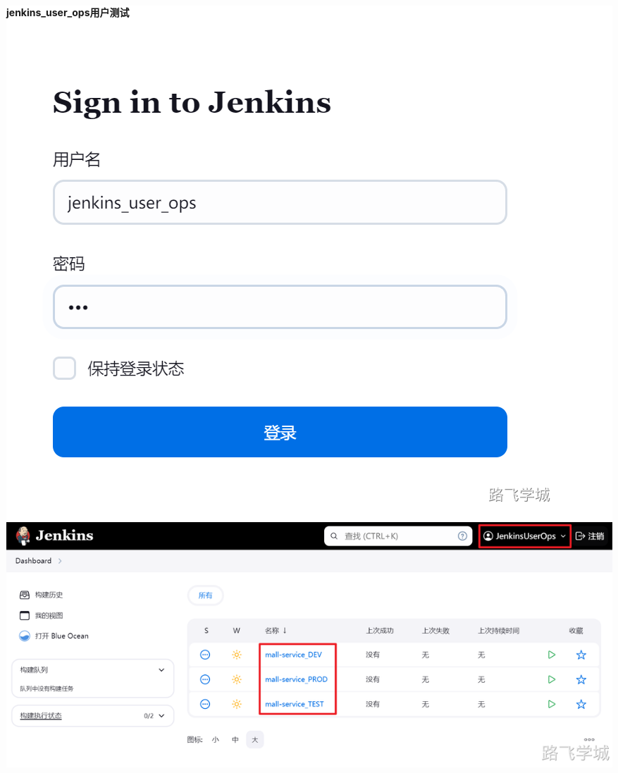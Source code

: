 #### jenkins_user_ops用户测试

![img](./attachments/1719490139724-258e3130-8cdd-4fdd-9823-f7c6e41ee6e4.png)

![img](./attachments/1719490127495-d88e73ee-0e86-4fc2-90e7-3ae367411f67.png)
